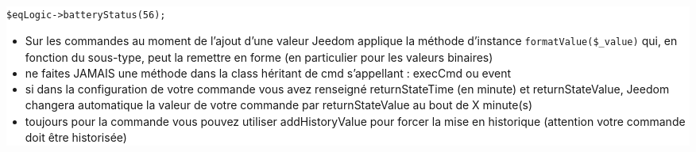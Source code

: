 ````
$eqLogic->batteryStatus(56);
````

- Sur les commandes au moment de l’ajout d’une valeur Jeedom applique la méthode d’instance ``formatValue($_value)`` qui, en fonction du sous-type, peut la remettre en forme (en particulier pour les valeurs binaires)
- ne faites JAMAIS une méthode dans la class héritant de cmd s’appellant : execCmd ou event
- si dans la configuration de votre commande vous avez renseigné returnStateTime (en minute) et returnStateValue, Jeedom changera automatique la valeur de votre commande par returnStateValue au bout de X minute(s)
- toujours pour la commande vous pouvez utiliser addHistoryValue pour forcer la mise en historique (attention votre commande doit être historisée)
